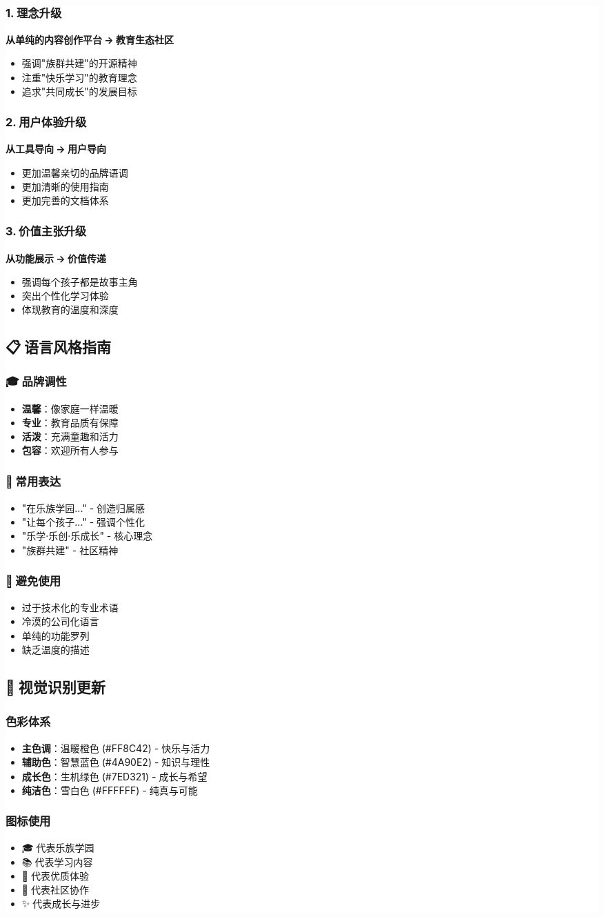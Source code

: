 ### 1. 理念升级
**从单纯的内容创作平台 → 教育生态社区**
- 强调"族群共建"的开源精神
- 注重"快乐学习"的教育理念
- 追求"共同成长"的发展目标

### 2. 用户体验升级
**从工具导向 → 用户导向**
- 更加温馨亲切的品牌语调
- 更加清晰的使用指南
- 更加完善的文档体系

### 3. 价值主张升级
**从功能展示 → 价值传递**
- 强调每个孩子都是故事主角
- 突出个性化学习体验
- 体现教育的温度和深度

## 📋 语言风格指南

### 🎓 品牌调性
- **温馨**：像家庭一样温暖
- **专业**：教育品质有保障
- **活泼**：充满童趣和活力
- **包容**：欢迎所有人参与

### 💬 常用表达
- "在乐族学园..." - 创造归属感
- "让每个孩子..." - 强调个性化
- "乐学·乐创·乐成长" - 核心理念
- "族群共建" - 社区精神

### 🚫 避免使用
- 过于技术化的专业术语
- 冷漠的公司化语言
- 单纯的功能罗列
- 缺乏温度的描述

## 🎨 视觉识别更新

### 色彩体系
- **主色调**：温暖橙色 (#FF8C42) - 快乐与活力
- **辅助色**：智慧蓝色 (#4A90E2) - 知识与理性
- **成长色**：生机绿色 (#7ED321) - 成长与希望
- **纯洁色**：雪白色 (#FFFFFF) - 纯真与可能

### 图标使用
- 🎓 代表乐族学园
- 📚 代表学习内容
- 🌟 代表优质体验
- 🤝 代表社区协作
- ✨ 代表成长与进步
